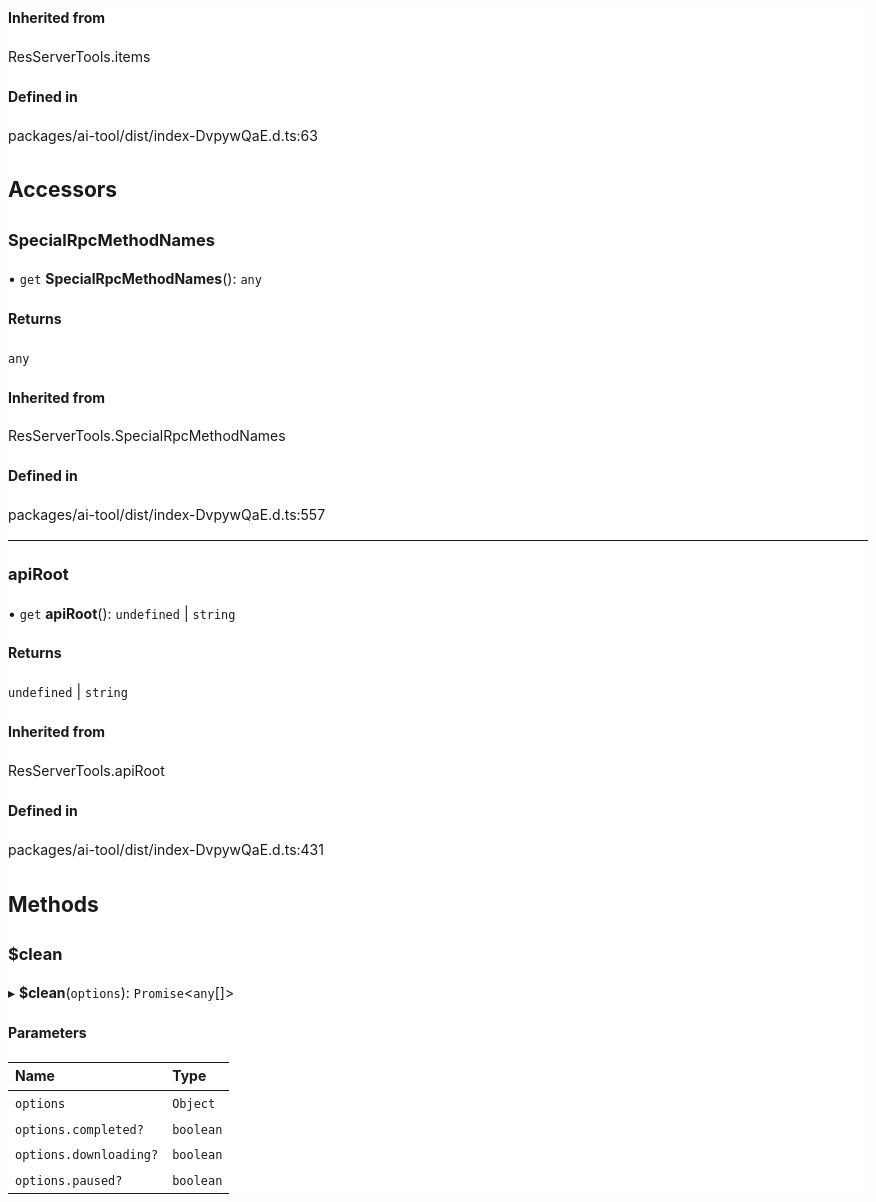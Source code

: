 #### Inherited from

ResServerTools.items

#### Defined in

packages/ai-tool/dist/index-DvpywQaE.d.ts:63

## Accessors

### SpecialRpcMethodNames

• `get` **SpecialRpcMethodNames**(): `any`

#### Returns

`any`

#### Inherited from

ResServerTools.SpecialRpcMethodNames

#### Defined in

packages/ai-tool/dist/index-DvpywQaE.d.ts:557

___

### apiRoot

• `get` **apiRoot**(): `undefined` \| `string`

#### Returns

`undefined` \| `string`

#### Inherited from

ResServerTools.apiRoot

#### Defined in

packages/ai-tool/dist/index-DvpywQaE.d.ts:431

## Methods

### $clean

▸ **$clean**(`options`): `Promise`\<`any`[]\>

#### Parameters

| Name | Type |
| :------ | :------ |
| `options` | `Object` |
| `options.completed?` | `boolean` |
| `options.downloading?` | `boolean` |
| `options.paused?` | `boolean` |
